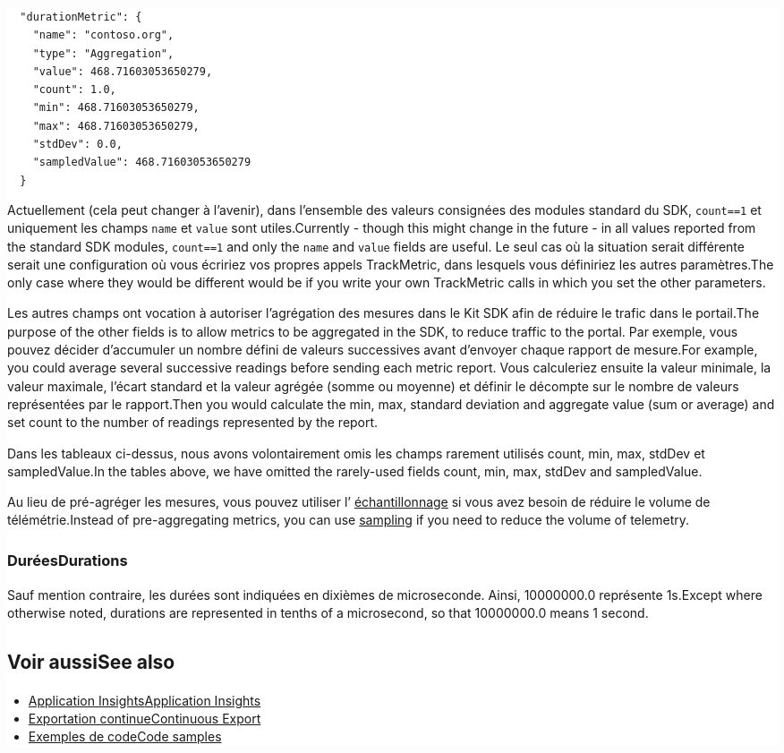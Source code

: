       "durationMetric": {
        "name": "contoso.org",
        "type": "Aggregation",
        "value": 468.71603053650279,
        "count": 1.0,
        "min": 468.71603053650279,
        "max": 468.71603053650279,
        "stdDev": 0.0,
        "sampledValue": 468.71603053650279
      }

<span data-ttu-id="0675f-499">Actuellement (cela peut changer à l’avenir), dans l’ensemble des valeurs consignées des modules standard du SDK, `count==1` et uniquement les champs `name` et `value` sont utiles.</span><span class="sxs-lookup"><span data-stu-id="0675f-499">Currently - though this might change in the future - in all values reported from the standard SDK modules, `count==1` and only the `name` and `value` fields are useful.</span></span> <span data-ttu-id="0675f-500">Le seul cas où la situation serait différente serait une configuration où vous écririez vos propres appels TrackMetric, dans lesquels vous définiriez les autres paramètres.</span><span class="sxs-lookup"><span data-stu-id="0675f-500">The only case where they would be different would be if you write your own TrackMetric calls in which you set the other parameters.</span></span>

<span data-ttu-id="0675f-501">Les autres champs ont vocation à autoriser l’agrégation des mesures dans le Kit SDK afin de réduire le trafic dans le portail.</span><span class="sxs-lookup"><span data-stu-id="0675f-501">The purpose of the other fields is to allow metrics to be aggregated in the SDK, to reduce traffic to the portal.</span></span> <span data-ttu-id="0675f-502">Par exemple, vous pouvez décider d’accumuler un nombre défini de valeurs successives avant d’envoyer chaque rapport de mesure.</span><span class="sxs-lookup"><span data-stu-id="0675f-502">For example, you could average several successive readings before sending each metric report.</span></span> <span data-ttu-id="0675f-503">Vous calculeriez ensuite la valeur minimale, la valeur maximale, l’écart standard et la valeur agrégée (somme ou moyenne) et définir le décompte sur le nombre de valeurs représentées par le rapport.</span><span class="sxs-lookup"><span data-stu-id="0675f-503">Then you would calculate the min, max, standard deviation and aggregate value (sum or average) and set count to the number of readings represented by the report.</span></span>

<span data-ttu-id="0675f-504">Dans les tableaux ci-dessus, nous avons volontairement omis les champs rarement utilisés count, min, max, stdDev et sampledValue.</span><span class="sxs-lookup"><span data-stu-id="0675f-504">In the tables above, we have omitted the rarely-used fields count, min, max, stdDev and sampledValue.</span></span>

<span data-ttu-id="0675f-505">Au lieu de pré-agréger les mesures, vous pouvez utiliser l’ [échantillonnage](app-insights-sampling.md) si vous avez besoin de réduire le volume de télémétrie.</span><span class="sxs-lookup"><span data-stu-id="0675f-505">Instead of pre-aggregating metrics, you can use [sampling](app-insights-sampling.md) if you need to reduce the volume of telemetry.</span></span>

### <a name="durations"></a><span data-ttu-id="0675f-506">Durées</span><span class="sxs-lookup"><span data-stu-id="0675f-506">Durations</span></span>
<span data-ttu-id="0675f-507">Sauf mention contraire, les durées sont indiquées en dixièmes de microseconde. Ainsi, 10000000.0 représente 1s.</span><span class="sxs-lookup"><span data-stu-id="0675f-507">Except where otherwise noted, durations are represented in tenths of a microsecond, so that 10000000.0 means 1 second.</span></span>

## <a name="see-also"></a><span data-ttu-id="0675f-508">Voir aussi</span><span class="sxs-lookup"><span data-stu-id="0675f-508">See also</span></span>
* [<span data-ttu-id="0675f-509">Application Insights</span><span class="sxs-lookup"><span data-stu-id="0675f-509">Application Insights</span></span>](app-insights-overview.md)
* [<span data-ttu-id="0675f-510">Exportation continue</span><span class="sxs-lookup"><span data-stu-id="0675f-510">Continuous Export</span></span>](app-insights-export-telemetry.md)
* [<span data-ttu-id="0675f-511">Exemples de code</span><span class="sxs-lookup"><span data-stu-id="0675f-511">Code samples</span></span>](app-insights-export-telemetry.md#code-samples)

